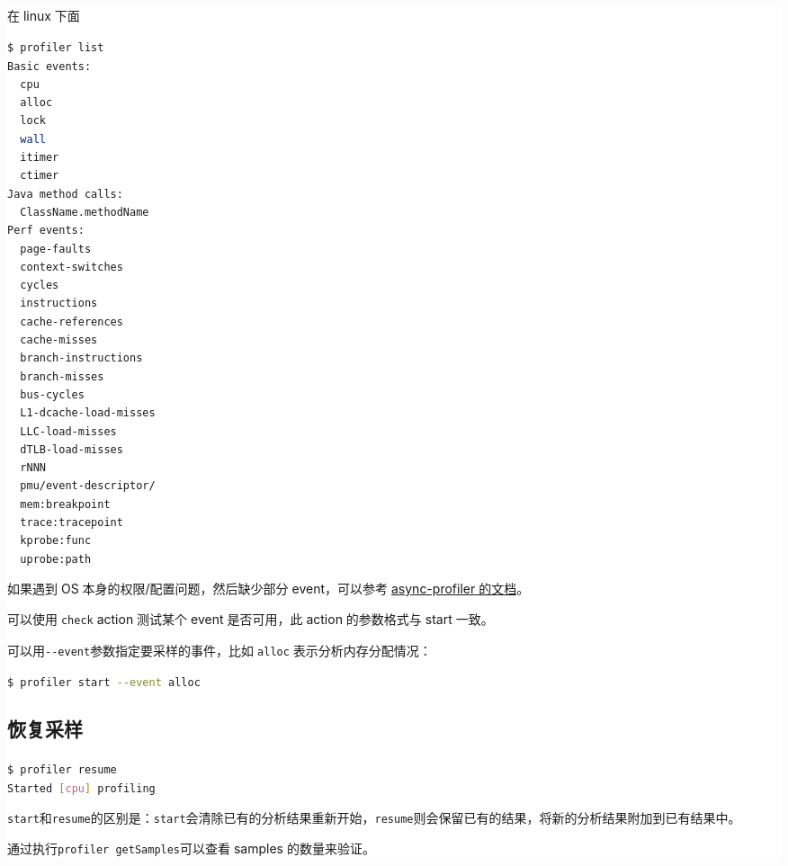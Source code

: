 在 linux 下面

```bash
$ profiler list
Basic events:
  cpu
  alloc
  lock
  wall
  itimer
  ctimer
Java method calls:
  ClassName.methodName
Perf events:
  page-faults
  context-switches
  cycles
  instructions
  cache-references
  cache-misses
  branch-instructions
  branch-misses
  bus-cycles
  L1-dcache-load-misses
  LLC-load-misses
  dTLB-load-misses
  rNNN
  pmu/event-descriptor/
  mem:breakpoint
  trace:tracepoint
  kprobe:func
  uprobe:path
```

如果遇到 OS 本身的权限/配置问题，然后缺少部分 event，可以参考 [async-profiler 的文档](https://github.com/jvm-profiling-tools/async-profiler)。

可以使用 `check` action 测试某个 event 是否可用，此 action 的参数格式与 start 一致。

可以用`--event`参数指定要采样的事件，比如 `alloc` 表示分析内存分配情况：

```bash
$ profiler start --event alloc
```

## 恢复采样

```bash
$ profiler resume
Started [cpu] profiling
```

`start`和`resume`的区别是：`start`会清除已有的分析结果重新开始，`resume`则会保留已有的结果，将新的分析结果附加到已有结果中。

通过执行`profiler getSamples`可以查看 samples 的数量来验证。
